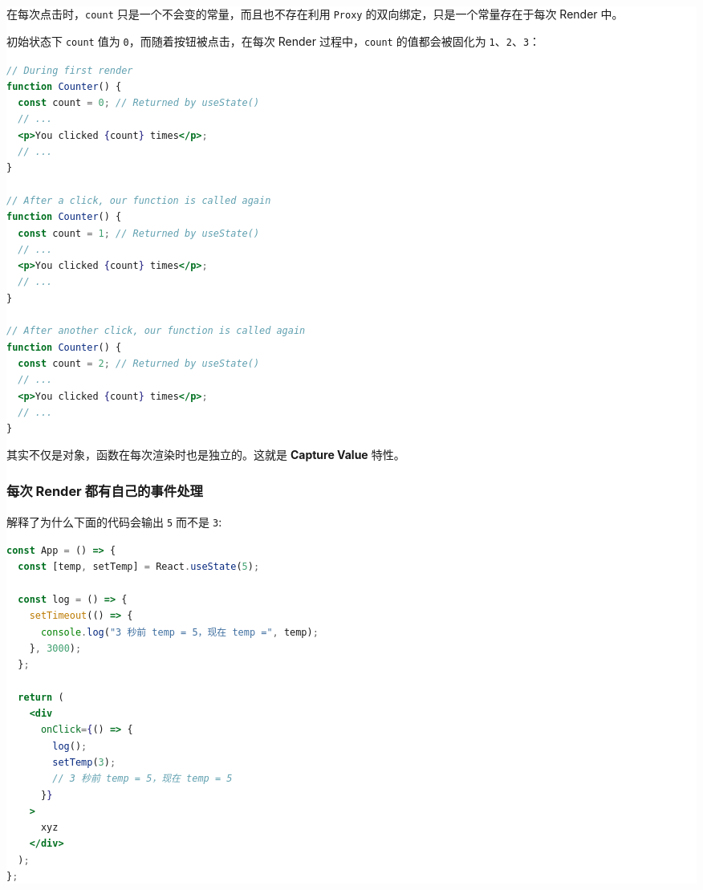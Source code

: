 在每次点击时，`count` 只是一个不会变的常量，而且也不存在利用 `Proxy` 的双向绑定，只是一个常量存在于每次 Render 中。

初始状态下 `count` 值为 `0`，而随着按钮被点击，在每次 Render 过程中，`count` 的值都会被固化为 `1`、`2`、`3`：

```jsx
// During first render
function Counter() {
  const count = 0; // Returned by useState()
  // ...
  <p>You clicked {count} times</p>;
  // ...
}

// After a click, our function is called again
function Counter() {
  const count = 1; // Returned by useState()
  // ...
  <p>You clicked {count} times</p>;
  // ...
}

// After another click, our function is called again
function Counter() {
  const count = 2; // Returned by useState()
  // ...
  <p>You clicked {count} times</p>;
  // ...
}
```

其实不仅是对象，函数在每次渲染时也是独立的。这就是 **Capture Value** 特性。

### 每次 Render 都有自己的事件处理

解释了为什么下面的代码会输出 `5` 而不是 `3`:

```jsx
const App = () => {
  const [temp, setTemp] = React.useState(5);

  const log = () => {
    setTimeout(() => {
      console.log("3 秒前 temp = 5，现在 temp =", temp);
    }, 3000);
  };

  return (
    <div
      onClick={() => {
        log();
        setTemp(3);
        // 3 秒前 temp = 5，现在 temp = 5
      }}
    >
      xyz
    </div>
  );
};
```
